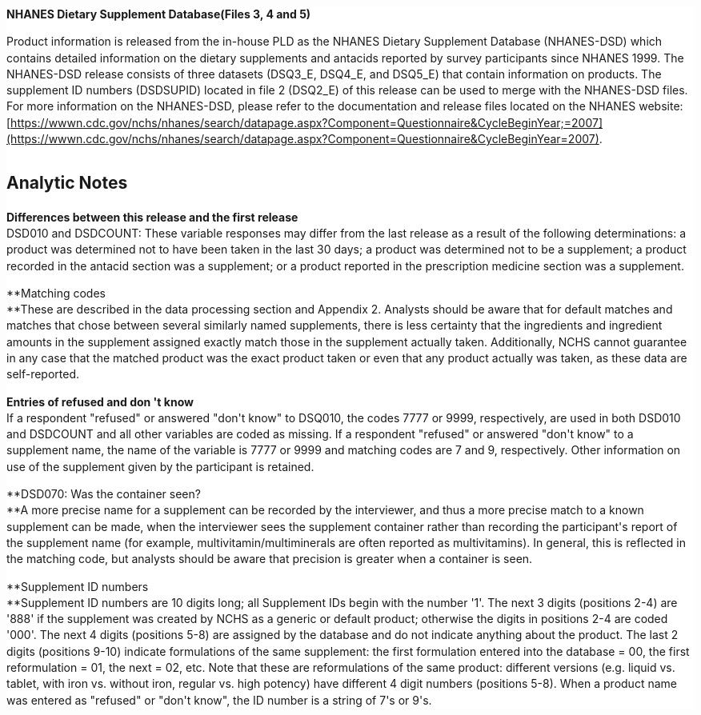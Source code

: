 
**NHANES Dietary Supplement Database(Files 3, 4 and 5)**

Product information is released from the in-house PLD as the NHANES Dietary
Supplement Database (NHANES-DSD) which contains detailed information on the
dietary supplements and antacids reported by survey participants since NHANES
1999. The NHANES-DSD release consists of three datasets (DSQ3_E, DSQ4_E, and
DSQ5_E) that contain information on products.  The supplement ID numbers
(DSDSUPID) located in file 2 (DSQ2_E) of this release can be used to merge
with the NHANES-DSD files.  For more information on the NHANES-DSD, please
refer to the documentation and release files located on the NHANES website:  
[https://wwwn.cdc.gov/nchs/nhanes/search/datapage.aspx?Component=Questionnaire&CycleBeginYear;=2007](https://wwwn.cdc.gov/nchs/nhanes/search/datapage.aspx?Component=Questionnaire&CycleBeginYear=2007).





## Analytic Notes

**Differences between this release and the first release**  
DSD010 and DSDCOUNT: These variable responses may differ from the last release
as a result of the following determinations: a product was determined not to
have been taken in the last 30 days; a product was determined not to be a
supplement; a product recorded in the antacid section was a supplement; or a
product reported in the prescription medicine section was a supplement.

**Matching codes  
**These are described in the data processing section and Appendix 2. Analysts
should be aware that for default matches and matches that chose between
several similarly named supplements, there is less certainty that the
ingredients and ingredient amounts in the supplement assigned exactly match
those in the supplement actually taken. Additionally, NCHS cannot guarantee in
any case that the matched product was the exact product taken or even that any
product actually was taken, as these data are self-reported.

**Entries of refused and don 't know**  
If a respondent "refused" or answered "don't know" to DSQ010, the codes 7777
or 9999, respectively, are used in both DSD010 and DSDCOUNT and all other
variables are coded as missing. If a respondent "refused" or answered "don't
know" to a supplement name, the name of the variable is 7777 or 9999 and
matching codes are 7 and 9, respectively. Other information on use of the
supplement given by the participant is retained.

**DSD070: Was the container seen?  
**A more precise name for a supplement can be recorded by the interviewer, and
thus a more precise match to a known supplement can be made, when the
interviewer sees the supplement container rather than recording the
participant's report of the supplement name (for example,
multivitamin/multiminerals are often reported as multivitamins). In general,
this is reflected in the matching code, but analysts should be aware that
precision is greater when a container is seen.

**Supplement ID numbers  
**Supplement ID numbers are 10 digits long; all Supplement IDs begin with the
number '1'. The next 3 digits (positions 2-4) are '888' if the supplement was
created by NCHS as a generic or default product; otherwise the digits in
positions 2-4 are coded '000'. The next 4 digits (positions 5-8) are assigned
by the database and do not indicate anything about the product. The last 2
digits (positions 9-10) indicate formulations of the same supplement: the
first formulation entered into the database = 00, the first reformulation =
01, the next = 02, etc. Note that these are reformulations of the same
product: different versions (e.g. liquid vs. tablet, with iron vs. without
iron, regular vs. high potency) have different 4 digit numbers (positions
5-8). When a product name was entered as "refused" or "don't know", the ID
number is a string of 7's or 9's.  
  